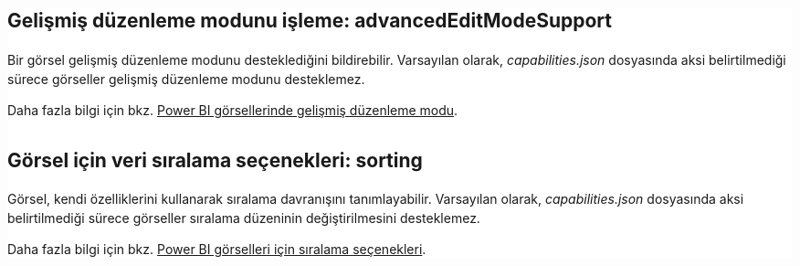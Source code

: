 ## <a name="handle-advanced-edit-mode-advancededitmodesupport"></a>Gelişmiş düzenleme modunu işleme: advancedEditModeSupport

Bir görsel gelişmiş düzenleme modunu desteklediğini bildirebilir. Varsayılan olarak, *capabilities.json* dosyasında aksi belirtilmediği sürece görseller gelişmiş düzenleme modunu desteklemez.

Daha fazla bilgi için bkz. [Power BI görsellerinde gelişmiş düzenleme modu](advanced-edit-mode.md).

## <a name="data-sorting-options-for-visual-sorting"></a>Görsel için veri sıralama seçenekleri: sorting

Görsel, kendi özelliklerini kullanarak sıralama davranışını tanımlayabilir. Varsayılan olarak, *capabilities.json* dosyasında aksi belirtilmediği sürece görseller sıralama düzeninin değiştirilmesini desteklemez.

Daha fazla bilgi için bkz. [Power BI görselleri için sıralama seçenekleri](sort-options.md).
